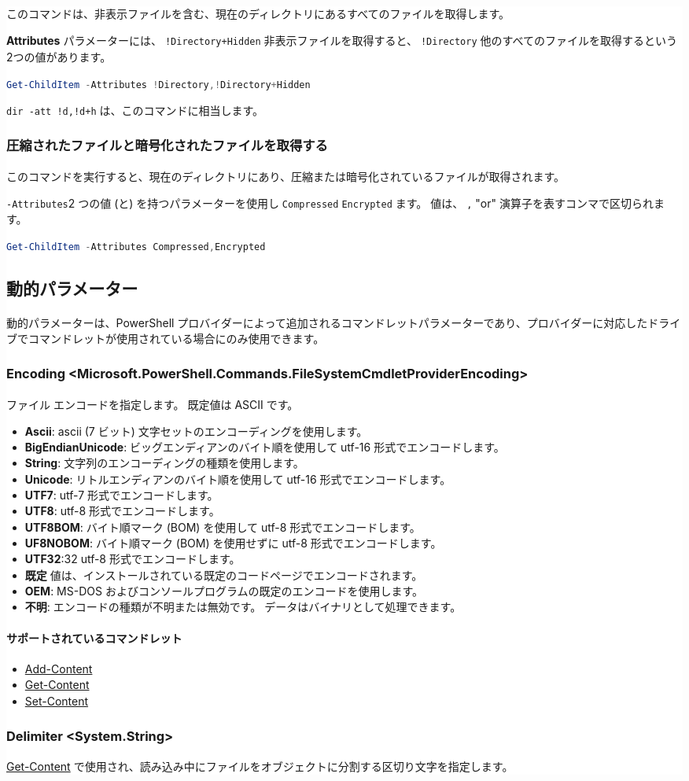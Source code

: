 このコマンドは、非表示ファイルを含む、現在のディレクトリにあるすべてのファイルを取得します。

**Attributes** パラメーターには、 `!Directory+Hidden` 非表示ファイルを取得すると、 `!Directory` 他のすべてのファイルを取得するという2つの値があります。

```powershell
Get-ChildItem -Attributes !Directory,!Directory+Hidden
```

`dir -att !d,!d+h` は、このコマンドに相当します。

### <a name="get-compressed-and-encrypted-files"></a>圧縮されたファイルと暗号化されたファイルを取得する

このコマンドを実行すると、現在のディレクトリにあり、圧縮または暗号化されているファイルが取得されます。

`-Attributes`2 つの値 (と) を持つパラメーターを使用し `Compressed` `Encrypted` ます。 値は、 `,` "or" 演算子を表すコンマで区切られます。

```powershell
Get-ChildItem -Attributes Compressed,Encrypted
```

## <a name="dynamic-parameters"></a>動的パラメーター

動的パラメーターは、PowerShell プロバイダーによって追加されるコマンドレットパラメーターであり、プロバイダーに対応したドライブでコマンドレットが使用されている場合にのみ使用できます。

### <a name="encoding-microsoftpowershellcommandsfilesystemcmdletproviderencoding"></a>Encoding \<Microsoft.PowerShell.Commands.FileSystemCmdletProviderEncoding\>

ファイル エンコードを指定します。 既定値は ASCII です。

- **Ascii**: ascii (7 ビット) 文字セットのエンコーディングを使用します。
- **BigEndianUnicode**: ビッグエンディアンのバイト順を使用して utf-16 形式でエンコードします。
- **String**: 文字列のエンコーディングの種類を使用します。
- **Unicode**: リトルエンディアンのバイト順を使用して utf-16 形式でエンコードします。
- **UTF7**: utf-7 形式でエンコードします。
- **UTF8**: utf-8 形式でエンコードします。
- **UTF8BOM**: バイト順マーク (BOM) を使用して utf-8 形式でエンコードします。
- **UF8NOBOM**: バイト順マーク (BOM) を使用せずに utf-8 形式でエンコードします。
- **UTF32**:32 utf-8 形式でエンコードします。
- **既定** 値は、インストールされている既定のコードページでエンコードされます。
- **OEM**: MS-DOS およびコンソールプログラムの既定のエンコードを使用します。
- **不明**: エンコードの種類が不明または無効です。 データはバイナリとして処理できます。

#### <a name="cmdlets-supported"></a>サポートされているコマンドレット

- [Add-Content](xref:Microsoft.PowerShell.Management.Add-Content)
- [Get-Content](xref:Microsoft.PowerShell.Management.Get-Content)
- [Set-Content](xref:Microsoft.PowerShell.Management.Set-Content)

### <a name="delimiter-systemstring"></a>Delimiter \<System.String\>

[Get-Content](xref:Microsoft.PowerShell.Management.Get-Content) で使用され、読み込み中にファイルをオブジェクトに分割する区切り文字を指定します。

